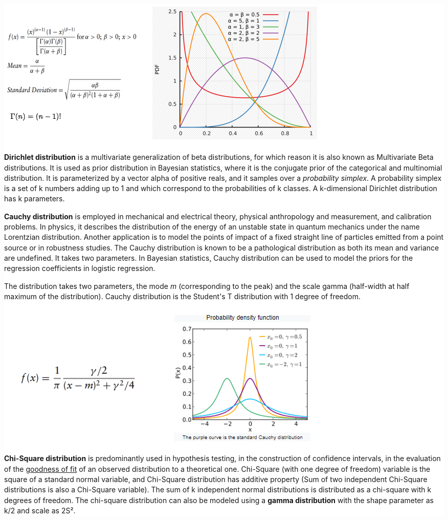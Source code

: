 ![](/post-assets/20230124/1_WhlyL1-jGk5TU28O8_vL9g.png)

**Dirichlet distribution** is a multivariate generalization of beta distributions, for which reason it is also known as Multivariate Beta distributions. It is used as prior distribution in Bayesian statistics, where it is the conjugate prior of the categorical and multinomial distribution. It is parameterized by a vector alpha of positive reals, and it samples over a *probability simplex*. A probability simplex is a set of k numbers adding up to 1 and which correspond to the probabilities of k classes. A k-dimensional Dirichlet distribution has k parameters.

**Cauchy distribution** is employed in mechanical and electrical theory, physical anthropology and measurement, and calibration problems. In physics, it describes the distribution of the energy of an unstable state in quantum mechanics under the name Lorentzian distribution. Another application is to model the points of impact of a fixed straight line of particles emitted from a point source or in robustness studies. The Cauchy distribution is known to be a pathological distribution as both its mean and variance are undefined. It takes two parameters. In Bayesian statistics, Cauchy distribution can be used to model the priors for the regression coefficients in logistic regression.

The distribution takes two parameters, the mode *m* (corresponding to the peak) and the scale gamma (half-width at half maximum of the distribution). Cauchy distribution is the Student's T distribution with 1 degree of freedom.

![](/post-assets/20230124/1__8_AHmtNOhP9yHdsWsgiEw.png)

**Chi-Square distribution** is predominantly used in hypothesis testing, in the construction of confidence intervals, in the evaluation of the [goodness of
fit](http://hamelg.blogspot.com/2015/11/python-for-data-analysis-part-25-chi.html) of an observed distribution to a theoretical one. Chi-Square (with one degree of freedom) variable is the square of a standard normal variable, and Chi-Square distribution has additive property (Sum of two independent Chi-Square distributions is also a Chi-Square variable). The sum of k independent normal distributions is distributed as a chi-square with k degrees of freedom. The chi-square distribution can also be modeled using a **gamma distribution** with the shape parameter as k/2
and scale as 2S².
